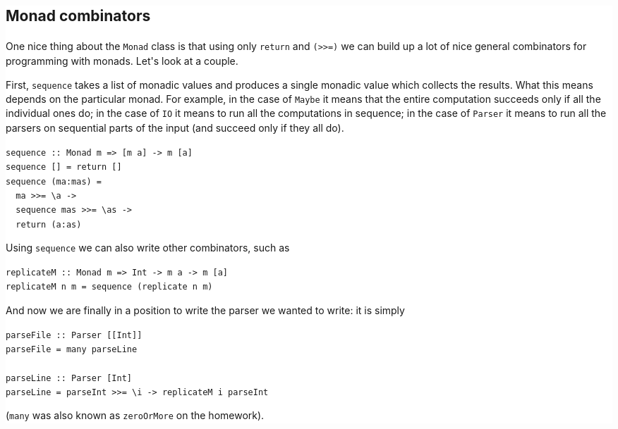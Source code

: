 Monad combinators
-----------------

One nice thing about the `Monad` class is that using only `return` and
`(>>=)` we can build up a lot of nice general combinators for
programming with monads. Let's look at a couple.

First, `sequence` takes a list of monadic values and produces a single
monadic value which collects the results. What this means depends on the
particular monad. For example, in the case of `Maybe` it means that the
entire computation succeeds only if all the individual ones do; in the
case of `IO` it means to run all the computations in sequence; in the
case of `Parser` it means to run all the parsers on sequential parts of
the input (and succeed only if they all do).

``` {.haskell}
sequence :: Monad m => [m a] -> m [a]
sequence [] = return []
sequence (ma:mas) =
  ma >>= \a ->
  sequence mas >>= \as ->
  return (a:as)
```

Using `sequence` we can also write other combinators, such as

``` {.haskell}
replicateM :: Monad m => Int -> m a -> m [a]
replicateM n m = sequence (replicate n m)
```

And now we are finally in a position to write the parser we wanted to
write: it is simply

    parseFile :: Parser [[Int]]
    parseFile = many parseLine

    parseLine :: Parser [Int]
    parseLine = parseInt >>= \i -> replicateM i parseInt

(`many` was also known as `zeroOrMore` on the homework).


